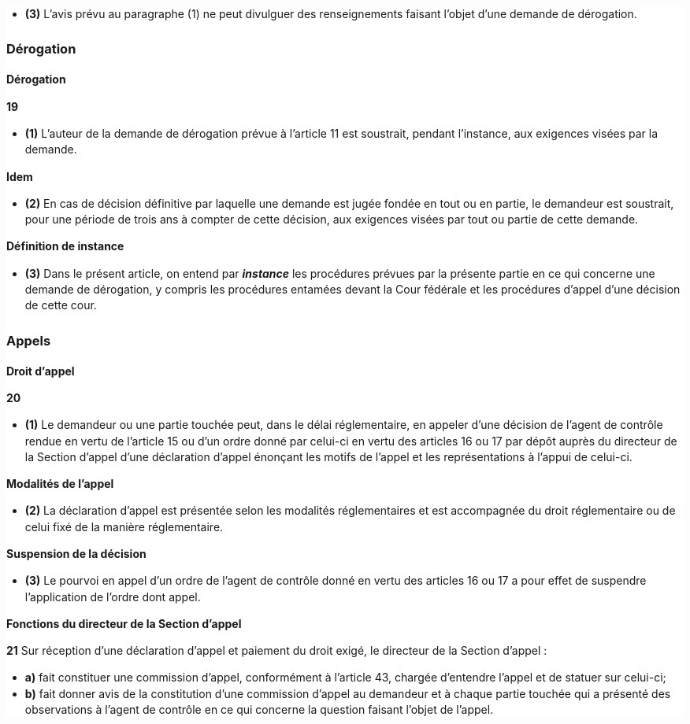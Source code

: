- **(3)** L’avis prévu au paragraphe (1) ne peut divulguer des renseignements faisant l’objet d’une demande de dérogation.




### Dérogation



**Dérogation**

**19** 

- **(1)** L’auteur de la demande de dérogation prévue à l’article 11 est soustrait, pendant l’instance, aux exigences visées par la demande.

**Idem**

- **(2)** En cas de décision définitive par laquelle une demande est jugée fondée en tout ou en partie, le demandeur est soustrait, pour une période de trois ans à compter de cette décision, aux exigences visées par tout ou partie de cette demande.

**Définition de instance**

- **(3)** Dans le présent article, on entend par ***instance*** les procédures prévues par la présente partie en ce qui concerne une demande de dérogation, y compris les procédures entamées devant la Cour fédérale et les procédures d’appel d’une décision de cette cour.




### Appels



**Droit d’appel**

**20** 

- **(1)** Le demandeur ou une partie touchée peut, dans le délai réglementaire, en appeler d’une décision de l’agent de contrôle rendue en vertu de l’article 15 ou d’un ordre donné par celui-ci en vertu des articles 16 ou 17 par dépôt auprès du directeur de la Section d’appel d’une déclaration d’appel énonçant les motifs de l’appel et les représentations à l’appui de celui-ci.

**Modalités de l’appel**

- **(2)** La déclaration d’appel est présentée selon les modalités réglementaires et est accompagnée du droit réglementaire ou de celui fixé de la manière réglementaire.

**Suspension de la décision**

- **(3)** Le pourvoi en appel d’un ordre de l’agent de contrôle donné en vertu des articles 16 ou 17 a pour effet de suspendre l’application de l’ordre dont appel.




**Fonctions du directeur de la Section d’appel**

**21** Sur réception d’une déclaration d’appel et paiement du droit exigé, le directeur de la Section d’appel :
- **a)** fait constituer une commission d’appel, conformément à l’article 43, chargée d’entendre l’appel et de statuer sur celui-ci;
- **b)** fait donner avis de la constitution d’une commission d’appel au demandeur et à chaque partie touchée qui a présenté des observations à l’agent de contrôle en ce qui concerne la question faisant l’objet de l’appel.
